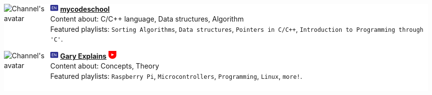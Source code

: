 [<img align="left" height="94px" width="94px" alt="Channel's avatar" src="https://yt3.ggpht.com/ytc/AAUvwnjxmp9I5SL4FJUX1HWlg0k3jZVimZ6aNmuhPDJL=s88-c-k-c0x00ffffff-no-rj"/>](https://www.youtube.com/channel/UClEEsT7DkdVO_fkrBw0OTrA)

[<img height="16px" width="16px" alt="Badge for English-speaking YouTubers" src="badges/badge-en.svg" title="This YouTuber speaks English"/>](badges/README.md#english-speaking-youtubers) [**mycodeschool**](https://www.youtube.com/channel/UClEEsT7DkdVO_fkrBw0OTrA) \
Content about: C/C++ language, Data structures, Algorithm \
Featured playlists: `Sorting Algorithms`, `Data structures`, `Pointers in C/C++`, `Introduction to Programming through 'C'`.

[<img align="left" height="94px" width="94px" alt="Channel's avatar" src="https://yt3.ggpht.com/ytc/AAUvwnghnfeWSkURz0encxxAgmx5r-vl2jDviqvmYcC3=s88-c-k-c0x00ffffff-no-rj"/>](https://www.youtube.com/c/GaryExplains)

[<img height="16px" width="16px" alt="Badge for English-speaking YouTubers" src="badges/badge-en.svg" title="This YouTuber speaks English"/>](badges/README.md#english-speaking-youtubers) [**Gary Explains**](https://www.youtube.com/c/GaryExplains) [<img height="16px" width="16px" alt="Badge for youtubers that upload videos weekly" src="badges/badge-weekly.svg" title="Uploads videos weekly"/>](badges/README.md#weekly-video-upload) \
Content about: Concepts, Theory \
Featured playlists: `Raspberry Pi`, `Microcontrollers`, `Programming`, `Linux`, `more!`. \
<br />

